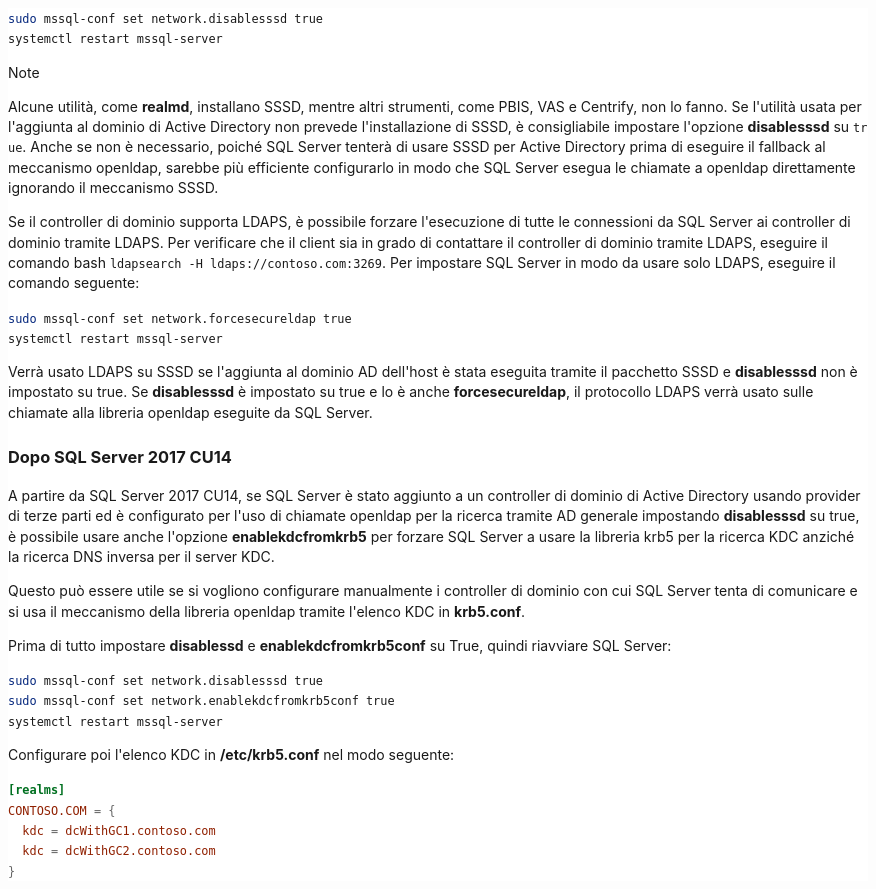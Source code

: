 ```bash
sudo mssql-conf set network.disablesssd true
systemctl restart mssql-server
```

> [!NOTE]
> Alcune utilità, come **realmd**, installano SSSD, mentre altri strumenti, come PBIS, VAS e Centrify, non lo fanno. Se l'utilità usata per l'aggiunta al dominio di Active Directory non prevede l'installazione di SSSD, è consigliabile impostare l'opzione **disablesssd** su `true`. Anche se non è necessario, poiché SQL Server tenterà di usare SSSD per Active Directory prima di eseguire il fallback al meccanismo openldap, sarebbe più efficiente configurarlo in modo che SQL Server esegua le chiamate a openldap direttamente ignorando il meccanismo SSSD.

Se il controller di dominio supporta LDAPS, è possibile forzare l'esecuzione di tutte le connessioni da SQL Server ai controller di dominio tramite LDAPS. Per verificare che il client sia in grado di contattare il controller di dominio tramite LDAPS, eseguire il comando bash `ldapsearch -H ldaps://contoso.com:3269`. Per impostare SQL Server in modo da usare solo LDAPS, eseguire il comando seguente:

```bash
sudo mssql-conf set network.forcesecureldap true
systemctl restart mssql-server
```

Verrà usato LDAPS su SSSD se l'aggiunta al dominio AD dell'host è stata eseguita tramite il pacchetto SSSD e **disablesssd** non è impostato su true. Se **disablesssd** è impostato su true e lo è anche **forcesecureldap**, il protocollo LDAPS verrà usato sulle chiamate alla libreria openldap eseguite da SQL Server.

### <a name="post-sql-server-2017-cu14"></a>Dopo SQL Server 2017 CU14

A partire da SQL Server 2017 CU14, se SQL Server è stato aggiunto a un controller di dominio di Active Directory usando provider di terze parti ed è configurato per l'uso di chiamate openldap per la ricerca tramite AD generale impostando **disablesssd** su true, è possibile usare anche l'opzione **enablekdcfromkrb5** per forzare SQL Server a usare la libreria krb5 per la ricerca KDC anziché la ricerca DNS inversa per il server KDC.

Questo può essere utile se si vogliono configurare manualmente i controller di dominio con cui SQL Server tenta di comunicare e si usa il meccanismo della libreria openldap tramite l'elenco KDC in **krb5.conf**.

Prima di tutto impostare **disablessd** e **enablekdcfromkrb5conf** su True, quindi riavviare SQL Server:

```bash
sudo mssql-conf set network.disablesssd true
sudo mssql-conf set network.enablekdcfromkrb5conf true
systemctl restart mssql-server
```

Configurare poi l'elenco KDC in **/etc/krb5.conf** nel modo seguente:

```/etc/krb5.conf
[realms]
CONTOSO.COM = {
  kdc = dcWithGC1.contoso.com
  kdc = dcWithGC2.contoso.com
}
```
